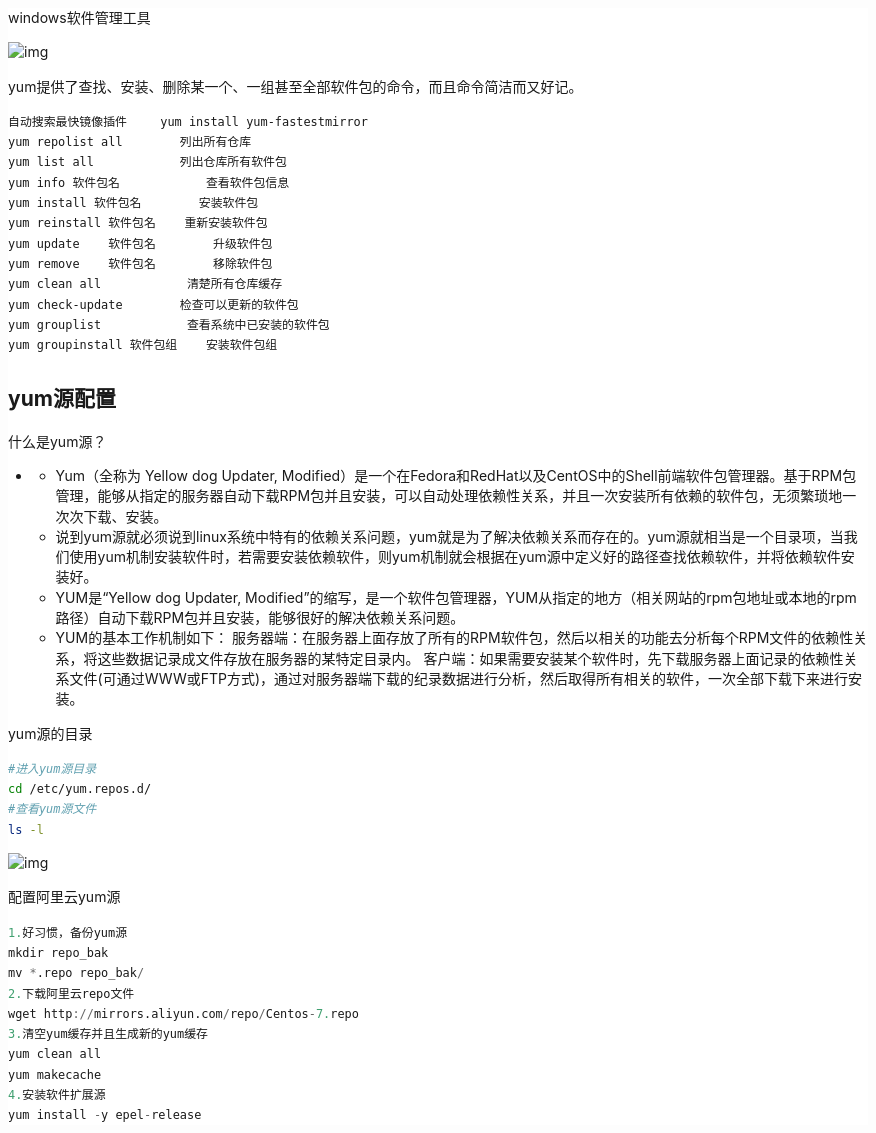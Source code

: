 windows软件管理工具

![img](https://pythonav.com/media/uploads/2019/02/22/Gobook/Chapter5/pic/r1.png)

yum提供了查找、安装、删除某一个、一组甚至全部软件包的命令，而且命令简洁而又好记。

```smali
自动搜索最快镜像插件　   yum install yum-fastestmirror
yum repolist all        列出所有仓库
yum list all            列出仓库所有软件包
yum info 软件包名            查看软件包信息
yum install 软件包名        安装软件包
yum reinstall 软件包名    重新安装软件包
yum update    软件包名        升级软件包
yum remove    软件包名        移除软件包
yum clean all            清楚所有仓库缓存
yum check-update        检查可以更新的软件包
yum grouplist            查看系统中已安装的软件包
yum groupinstall 软件包组    安装软件包组
```

## yum源配置

什么是yum源？

- - Yum（全称为 Yellow dog Updater, Modified）是一个在Fedora和RedHat以及CentOS中的Shell前端软件包管理器。基于RPM包管理，能够从指定的服务器自动下载RPM包并且安装，可以自动处理依赖性关系，并且一次安装所有依赖的软件包，无须繁琐地一次次下载、安装。
  - 说到yum源就必须说到linux系统中特有的依赖关系问题，yum就是为了解决依赖关系而存在的。yum源就相当是一个目录项，当我们使用yum机制安装软件时，若需要安装依赖软件，则yum机制就会根据在yum源中定义好的路径查找依赖软件，并将依赖软件安装好。
  - YUM是“Yellow dog Updater, Modified”的缩写，是一个软件包管理器，YUM从指定的地方（相关网站的rpm包地址或本地的rpm路径）自动下载RPM包并且安装，能够很好的解决依赖关系问题。
  - YUM的基本工作机制如下：
    服务器端：在服务器上面存放了所有的RPM软件包，然后以相关的功能去分析每个RPM文件的依赖性关系，将这些数据记录成文件存放在服务器的某特定目录内。
    客户端：如果需要安装某个软件时，先下载服务器上面记录的依赖性关系文件(可通过WWW或FTP方式)，通过对服务器端下载的纪录数据进行分析，然后取得所有相关的软件，一次全部下载下来进行安装。

yum源的目录

```bash
#进入yum源目录
cd /etc/yum.repos.d/
#查看yum源文件
ls -l
```

![img](https://pythonav.com/media/uploads/2019/02/22/Gobook/Chapter5/pic/yum1.png)

配置阿里云yum源

```awk
1.好习惯，备份yum源
mkdir repo_bak
mv *.repo repo_bak/
2.下载阿里云repo文件
wget http://mirrors.aliyun.com/repo/Centos-7.repo
3.清空yum缓存并且生成新的yum缓存
yum clean all
yum makecache
4.安装软件扩展源
yum install -y epel-release
```
